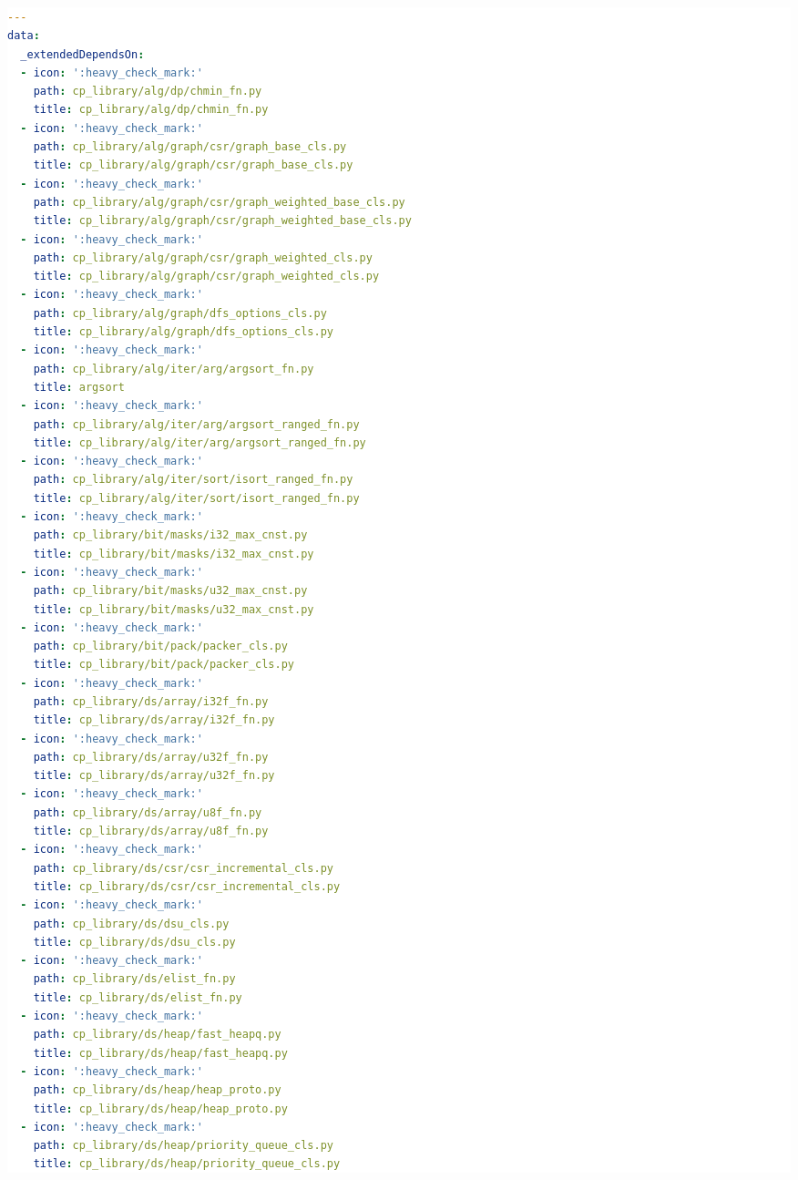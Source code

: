```yaml
---
data:
  _extendedDependsOn:
  - icon: ':heavy_check_mark:'
    path: cp_library/alg/dp/chmin_fn.py
    title: cp_library/alg/dp/chmin_fn.py
  - icon: ':heavy_check_mark:'
    path: cp_library/alg/graph/csr/graph_base_cls.py
    title: cp_library/alg/graph/csr/graph_base_cls.py
  - icon: ':heavy_check_mark:'
    path: cp_library/alg/graph/csr/graph_weighted_base_cls.py
    title: cp_library/alg/graph/csr/graph_weighted_base_cls.py
  - icon: ':heavy_check_mark:'
    path: cp_library/alg/graph/csr/graph_weighted_cls.py
    title: cp_library/alg/graph/csr/graph_weighted_cls.py
  - icon: ':heavy_check_mark:'
    path: cp_library/alg/graph/dfs_options_cls.py
    title: cp_library/alg/graph/dfs_options_cls.py
  - icon: ':heavy_check_mark:'
    path: cp_library/alg/iter/arg/argsort_fn.py
    title: argsort
  - icon: ':heavy_check_mark:'
    path: cp_library/alg/iter/arg/argsort_ranged_fn.py
    title: cp_library/alg/iter/arg/argsort_ranged_fn.py
  - icon: ':heavy_check_mark:'
    path: cp_library/alg/iter/sort/isort_ranged_fn.py
    title: cp_library/alg/iter/sort/isort_ranged_fn.py
  - icon: ':heavy_check_mark:'
    path: cp_library/bit/masks/i32_max_cnst.py
    title: cp_library/bit/masks/i32_max_cnst.py
  - icon: ':heavy_check_mark:'
    path: cp_library/bit/masks/u32_max_cnst.py
    title: cp_library/bit/masks/u32_max_cnst.py
  - icon: ':heavy_check_mark:'
    path: cp_library/bit/pack/packer_cls.py
    title: cp_library/bit/pack/packer_cls.py
  - icon: ':heavy_check_mark:'
    path: cp_library/ds/array/i32f_fn.py
    title: cp_library/ds/array/i32f_fn.py
  - icon: ':heavy_check_mark:'
    path: cp_library/ds/array/u32f_fn.py
    title: cp_library/ds/array/u32f_fn.py
  - icon: ':heavy_check_mark:'
    path: cp_library/ds/array/u8f_fn.py
    title: cp_library/ds/array/u8f_fn.py
  - icon: ':heavy_check_mark:'
    path: cp_library/ds/csr/csr_incremental_cls.py
    title: cp_library/ds/csr/csr_incremental_cls.py
  - icon: ':heavy_check_mark:'
    path: cp_library/ds/dsu_cls.py
    title: cp_library/ds/dsu_cls.py
  - icon: ':heavy_check_mark:'
    path: cp_library/ds/elist_fn.py
    title: cp_library/ds/elist_fn.py
  - icon: ':heavy_check_mark:'
    path: cp_library/ds/heap/fast_heapq.py
    title: cp_library/ds/heap/fast_heapq.py
  - icon: ':heavy_check_mark:'
    path: cp_library/ds/heap/heap_proto.py
    title: cp_library/ds/heap/heap_proto.py
  - icon: ':heavy_check_mark:'
    path: cp_library/ds/heap/priority_queue_cls.py
    title: cp_library/ds/heap/priority_queue_cls.py
```